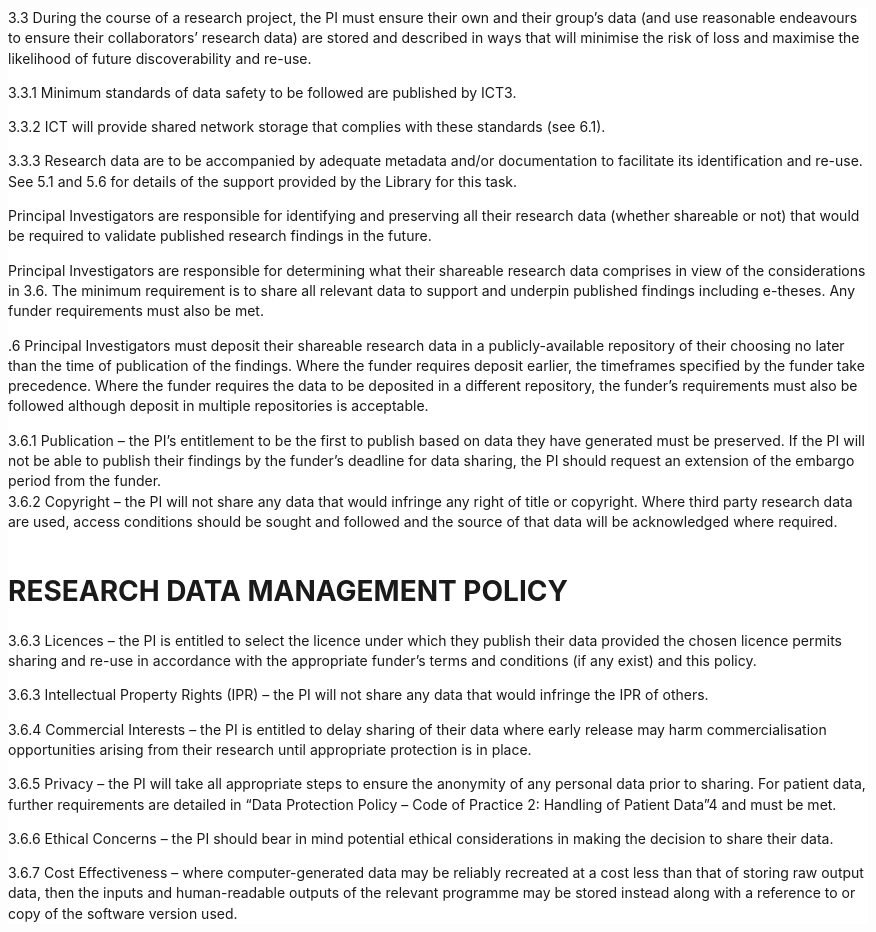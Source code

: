 3.3 During the course of a research project, the PI must ensure their own and their group’s data (and use reasonable endeavours to ensure their collaborators’ research data) are stored and described in ways that will minimise the risk of loss and maximise the likelihood of future discoverability and re-use.  

3.3.1 Minimum standards of data safety to be followed are published by ICT3.  

3.3.2 ICT will provide shared network storage that complies with these standards (see 6.1).  

3.3.3 Research data are to be accompanied by adequate metadata and/or documentation to facilitate its identification and re-use. See 5.1 and 5.6 for details of the support provided by the Library for this task.  

Principal Investigators are responsible for identifying and preserving all their research data (whether shareable or not) that would be required to validate published research findings in the future.  

Principal Investigators are responsible for determining what their shareable research data comprises in view of the considerations in 3.6. The minimum requirement is to share all relevant data to support and underpin published findings including e-theses.  Any funder requirements must also be met.  

.6 Principal Investigators must deposit their shareable research data in a publicly-available repository of their choosing no later than the time of publication of the findings.  Where the funder requires deposit earlier, the timeframes specified by the funder take precedence.  Where the funder requires the data to be deposited in a different repository, the funder’s requirements must also be followed although deposit in multiple repositories is acceptable.  

3.6.1 Publication – the PI’s entitlement to be the first to publish based on data they have generated must be preserved.  If the PI will not be able to publish their findings by the funder’s deadline for data sharing, the PI should request an extension of the embargo period from the funder.   
3.6.2 Copyright – the PI will not share any data that would infringe any right of title or copyright. Where third party research data are used, access conditions should be sought and followed and the source of that data will be acknowledged where required.  

# RESEARCH DATA MANAGEMENT POLICY  

3.6.3 Licences – the PI is entitled to select the licence under which they publish their data provided the chosen licence permits sharing and re-use in accordance with the appropriate funder’s terms and conditions (if any exist) and this policy.  

3.6.3 Intellectual Property Rights (IPR) – the PI will not share any data that would infringe the IPR of others.  

3.6.4 Commercial Interests – the PI is entitled to delay sharing of their data where early release may harm commercialisation opportunities arising from their research until appropriate protection is in place.  

3.6.5 Privacy – the PI will take all appropriate steps to ensure the anonymity of any personal data prior to sharing.  For patient data, further requirements are detailed in “Data Protection Policy – Code of Practice 2: Handling of Patient Data”4 and must be met.  

3.6.6 Ethical Concerns – the PI should bear in mind potential ethical considerations in making the decision to share their data.  

3.6.7 Cost Effectiveness – where computer-generated data may be reliably recreated at a cost less than that of storing raw output data, then the inputs and human-readable outputs of the relevant programme may be stored instead along with a reference to or copy of the software version used.  
